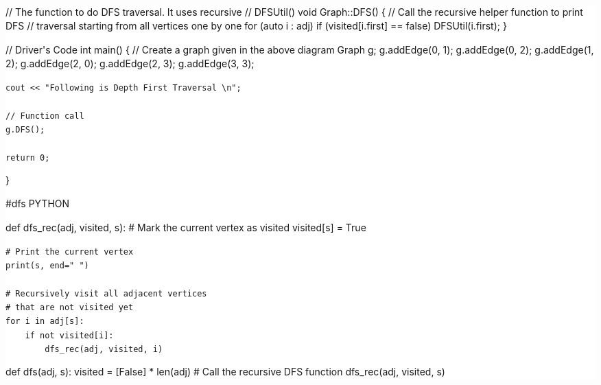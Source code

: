 // The function to do DFS traversal. It uses recursive
// DFSUtil()
void Graph::DFS()
{
    // Call the recursive helper function to print DFS
    // traversal starting from all vertices one by one
    for (auto i : adj)
        if (visited[i.first] == false)
            DFSUtil(i.first);
}

// Driver's  Code
int main()
{
    // Create a graph given in the above diagram
    Graph g;
    g.addEdge(0, 1);
    g.addEdge(0, 2);
    g.addEdge(1, 2);
    g.addEdge(2, 0);
    g.addEdge(2, 3);
    g.addEdge(3, 3);

    cout << "Following is Depth First Traversal \n";

    // Function call
    g.DFS();

    return 0;
}

#dfs PYTHON

def dfs_rec(adj, visited, s):
    # Mark the current vertex as visited
    visited[s] = True

    # Print the current vertex
    print(s, end=" ")

    # Recursively visit all adjacent vertices
    # that are not visited yet
    for i in adj[s]:
        if not visited[i]:
            dfs_rec(adj, visited, i)


def dfs(adj, s):
    visited = [False] * len(adj)
    # Call the recursive DFS function
    dfs_rec(adj, visited, s)
